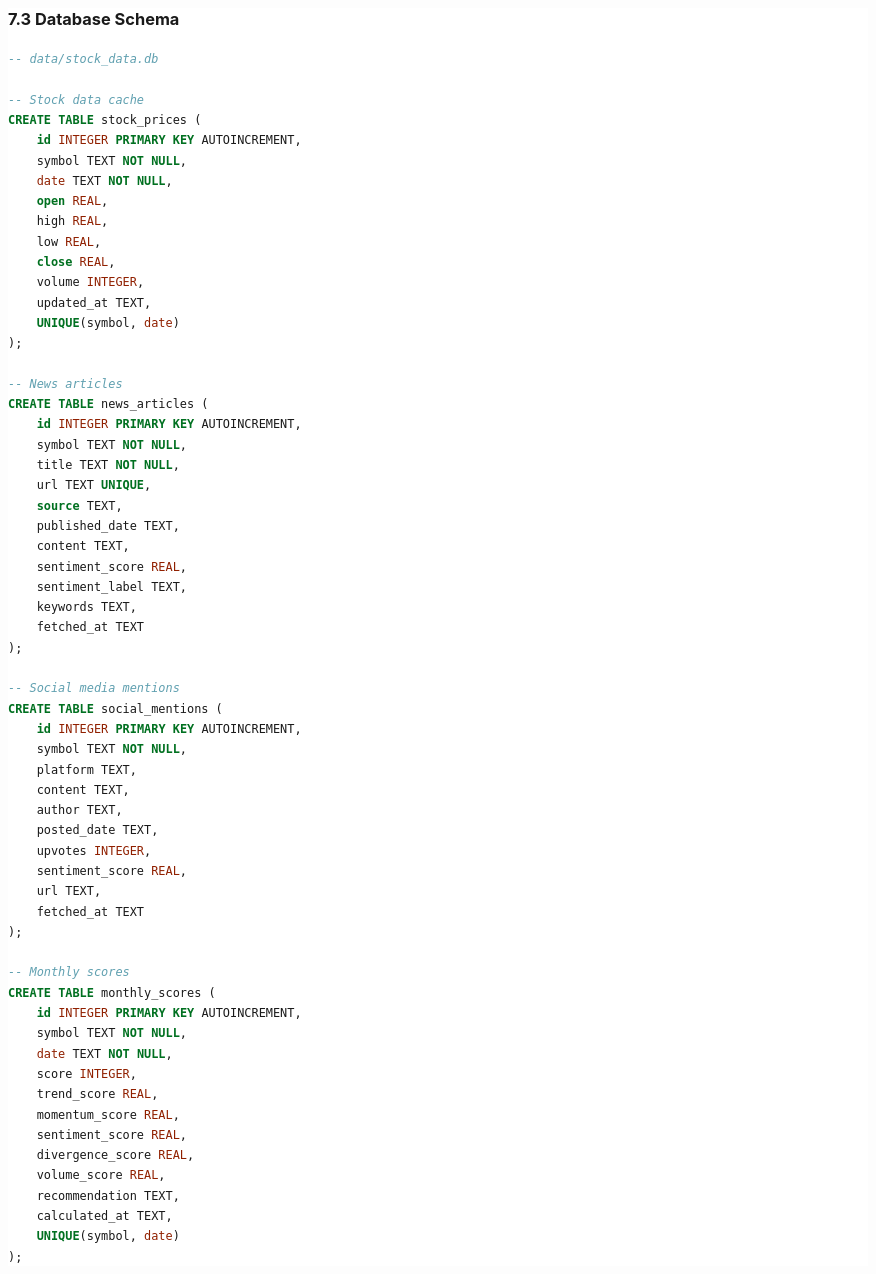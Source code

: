 ### 7.3 Database Schema

```sql
-- data/stock_data.db

-- Stock data cache
CREATE TABLE stock_prices (
    id INTEGER PRIMARY KEY AUTOINCREMENT,
    symbol TEXT NOT NULL,
    date TEXT NOT NULL,
    open REAL,
    high REAL,
    low REAL,
    close REAL,
    volume INTEGER,
    updated_at TEXT,
    UNIQUE(symbol, date)
);

-- News articles
CREATE TABLE news_articles (
    id INTEGER PRIMARY KEY AUTOINCREMENT,
    symbol TEXT NOT NULL,
    title TEXT NOT NULL,
    url TEXT UNIQUE,
    source TEXT,
    published_date TEXT,
    content TEXT,
    sentiment_score REAL,
    sentiment_label TEXT,
    keywords TEXT,
    fetched_at TEXT
);

-- Social media mentions
CREATE TABLE social_mentions (
    id INTEGER PRIMARY KEY AUTOINCREMENT,
    symbol TEXT NOT NULL,
    platform TEXT,
    content TEXT,
    author TEXT,
    posted_date TEXT,
    upvotes INTEGER,
    sentiment_score REAL,
    url TEXT,
    fetched_at TEXT
);

-- Monthly scores
CREATE TABLE monthly_scores (
    id INTEGER PRIMARY KEY AUTOINCREMENT,
    symbol TEXT NOT NULL,
    date TEXT NOT NULL,
    score INTEGER,
    trend_score REAL,
    momentum_score REAL,
    sentiment_score REAL,
    divergence_score REAL,
    volume_score REAL,
    recommendation TEXT,
    calculated_at TEXT,
    UNIQUE(symbol, date)
);
```